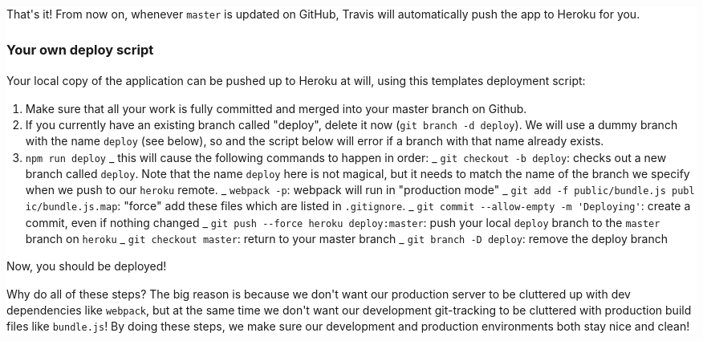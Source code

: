 [travis-cli]: https://github.com/travis-ci/travis.rb#installation

That's it! From now on, whenever `master` is updated on GitHub, Travis
will automatically push the app to Heroku for you.

### Your own deploy script

Your local copy of the application can be pushed up to Heroku at will,
using this templates deployment script:

1.  Make sure that all your work is fully committed and merged into your
    master branch on Github.
2.  If you currently have an existing branch called "deploy", delete
    it now (`git branch -d deploy`). We will use a dummy branch
    with the name `deploy` (see below), so and the script below will error if a
    branch with that name already exists.
3.  `npm run deploy`
    _ this will cause the following commands to happen in order:
    _ `git checkout -b deploy`: checks out a new branch called
    `deploy`. Note that the name `deploy` here is not magical, but it needs
    to match the name of the branch we specify when we push to our `heroku`
    remote.
    _ `webpack -p`: webpack will run in "production mode"
    _ `git add -f public/bundle.js public/bundle.js.map`: "force" add
    these files which are listed in `.gitignore`.
    _ `git commit --allow-empty -m 'Deploying'`: create a commit, even
    if nothing changed
    _ `git push --force heroku deploy:master`: push your local
    `deploy` branch to the `master` branch on `heroku`
    _ `git checkout master`: return to your master branch
    _ `git branch -D deploy`: remove the deploy branch

Now, you should be deployed!

Why do all of these steps? The big reason is because we don't want our
production server to be cluttered up with dev dependencies like
`webpack`, but at the same time we don't want our development
git-tracking to be cluttered with production build files like
`bundle.js`! By doing these steps, we make sure our development and
production environments both stay nice and clean!


[google-apis]: https://console.developers.google.com/apis/credentials
[heroku-cli]: https://devcenter.heroku.com/articles/heroku-cli